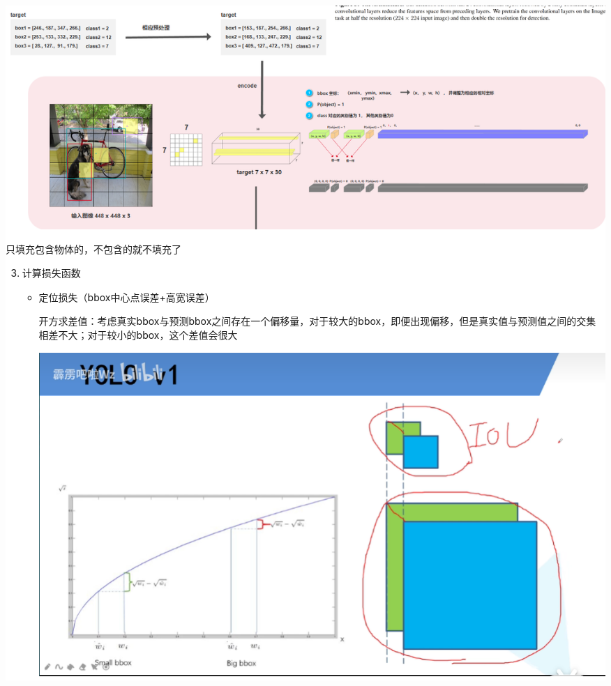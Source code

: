    ![image-20230612170801519](深度学习_目标检测.assets/image-20230612170801519.png)

   只填充包含物体的，不包含的就不填充了

3. 计算损失函数

   - 定位损失（bbox中心点误差+高宽误差）

     开方求差值：考虑真实bbox与预测bbox之间存在一个偏移量，对于较大的bbox，即便出现偏移，但是真实值与预测值之间的交集相差不大；对于较小的bbox，这个差值会很大

     ![image-20230612230222511](深度学习_目标检测.assets/image-20230612230222511.png)
